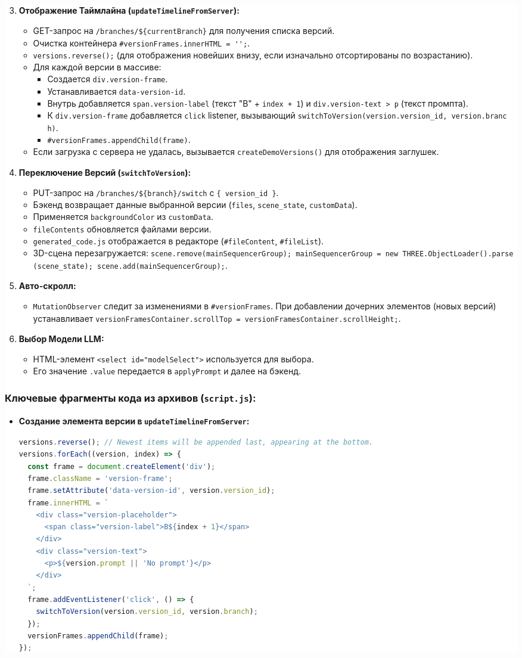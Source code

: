 3.  **Отображение Таймлайна (`updateTimelineFromServer`):**
    *   GET-запрос на `/branches/${currentBranch}` для получения списка версий.
    *   Очистка контейнера `#versionFrames.innerHTML = '';`.
    *   `versions.reverse();` (для отображения новейших внизу, если изначально отсортированы по возрастанию).
    *   Для каждой версии в массиве:
        *   Создается `div.version-frame`.
        *   Устанавливается `data-version-id`.
        *   Внутрь добавляется `span.version-label` (текст "В" + `index + 1`) и `div.version-text > p` (текст промпта).
        *   К `div.version-frame` добавляется `click` listener, вызывающий `switchToVersion(version.version_id, version.branch)`.
        *   `#versionFrames.appendChild(frame)`.
    *   Если загрузка с сервера не удалась, вызывается `createDemoVersions()` для отображения заглушек.

4.  **Переключение Версий (`switchToVersion`):**
    *   PUT-запрос на `/branches/${branch}/switch` с `{ version_id }`.
    *   Бэкенд возвращает данные выбранной версии (`files`, `scene_state`, `customData`).
    *   Применяется `backgroundColor` из `customData`.
    *   `fileContents` обновляется файлами версии.
    *   `generated_code.js` отображается в редакторе (`#fileContent`, `#fileList`).
    *   3D-сцена перезагружается: `scene.remove(mainSequencerGroup); mainSequencerGroup = new THREE.ObjectLoader().parse(scene_state); scene.add(mainSequencerGroup);`.

5.  **Авто-скролл:**
    *   `MutationObserver` следит за изменениями в `#versionFrames`. При добавлении дочерних элементов (новых версий) устанавливает `versionFramesContainer.scrollTop = versionFramesContainer.scrollHeight;`.

6.  **Выбор Модели LLM:**
    *   HTML-элемент `<select id="modelSelect">` используется для выбора.
    *   Его значение `.value` передается в `applyPrompt` и далее на бэкенд.

### Ключевые фрагменты кода из архивов (`script.js`):

*   **Создание элемента версии в `updateTimelineFromServer`:**
    ```javascript
    versions.reverse(); // Newest items will be appended last, appearing at the bottom.
    versions.forEach((version, index) => {
      const frame = document.createElement('div');
      frame.className = 'version-frame';
      frame.setAttribute('data-version-id', version.version_id);
      frame.innerHTML = `
        <div class="version-placeholder">
          <span class="version-label">В${index + 1}</span>
        </div>
        <div class="version-text">
          <p>${version.prompt || 'No prompt'}</p>
        </div>
      `;
      frame.addEventListener('click', () => {
        switchToVersion(version.version_id, version.branch);
      });
      versionFrames.appendChild(frame);
    });
    ```
